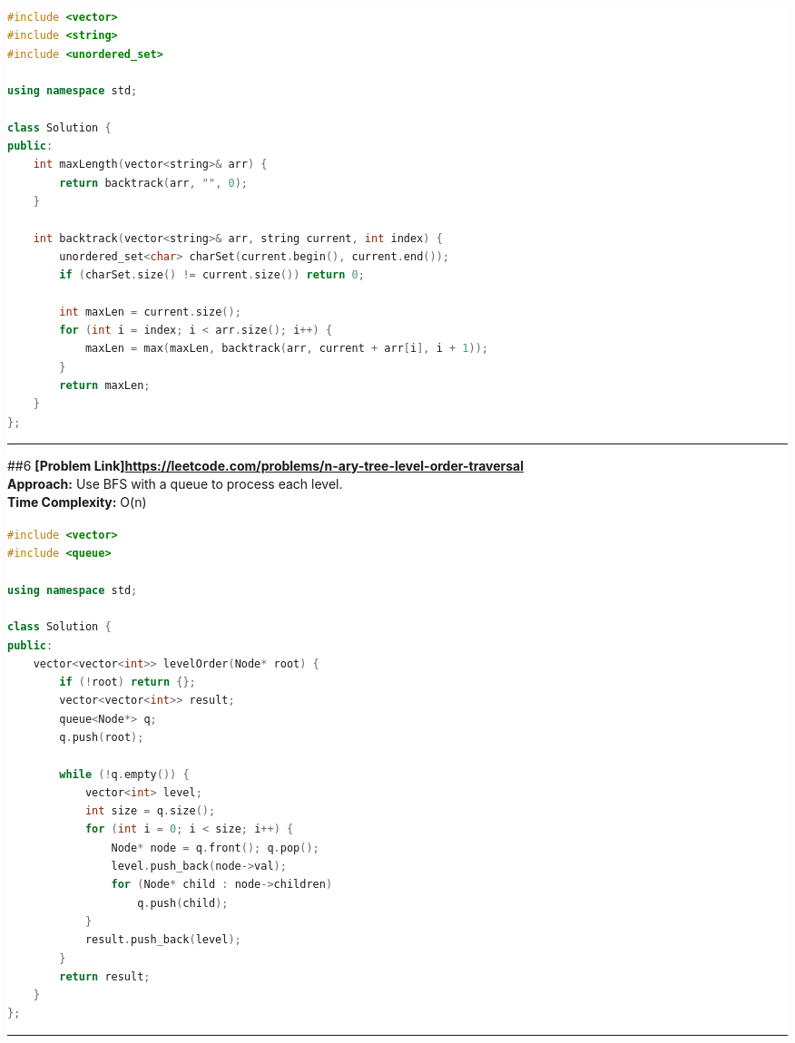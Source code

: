 ```cpp
#include <vector>
#include <string>
#include <unordered_set>

using namespace std;

class Solution {
public:
    int maxLength(vector<string>& arr) {
        return backtrack(arr, "", 0);
    }

    int backtrack(vector<string>& arr, string current, int index) {
        unordered_set<char> charSet(current.begin(), current.end());
        if (charSet.size() != current.size()) return 0;
        
        int maxLen = current.size();
        for (int i = index; i < arr.size(); i++) {
            maxLen = max(maxLen, backtrack(arr, current + arr[i], i + 1));
        }
        return maxLen;
    }
};
```

---

##6 ****[Problem Link]https://leetcode.com/problems/n-ary-tree-level-order-traversal****  
**Approach:** Use BFS with a queue to process each level.  
**Time Complexity:** O(n)

```cpp
#include <vector>
#include <queue>

using namespace std;

class Solution {
public:
    vector<vector<int>> levelOrder(Node* root) {
        if (!root) return {};
        vector<vector<int>> result;
        queue<Node*> q;
        q.push(root);
        
        while (!q.empty()) {
            vector<int> level;
            int size = q.size();
            for (int i = 0; i < size; i++) {
                Node* node = q.front(); q.pop();
                level.push_back(node->val);
                for (Node* child : node->children)
                    q.push(child);
            }
            result.push_back(level);
        }
        return result;
    }
};
```

---